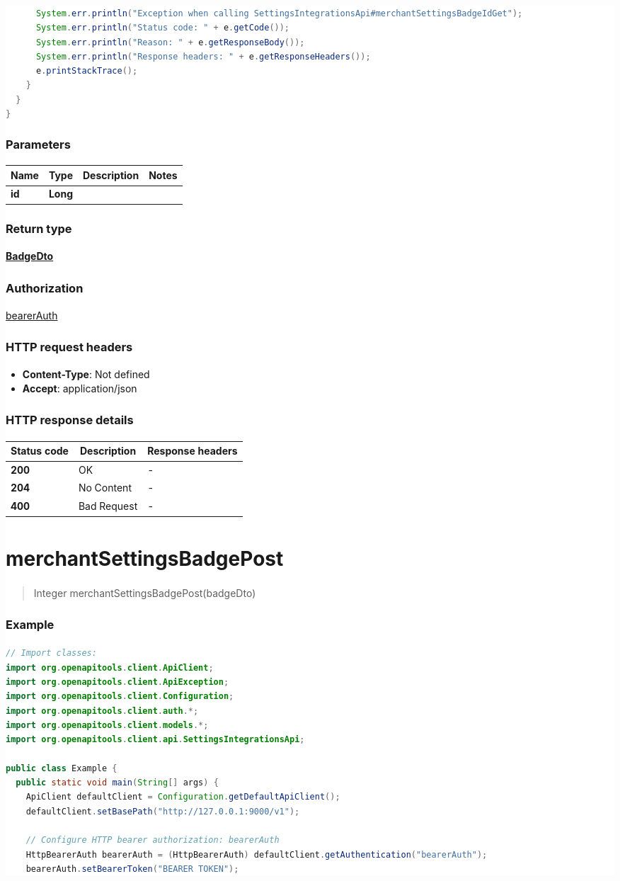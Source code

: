 ```java
      System.err.println("Exception when calling SettingsIntegrationsApi#merchantSettingsBadgeIdGet");
      System.err.println("Status code: " + e.getCode());
      System.err.println("Reason: " + e.getResponseBody());
      System.err.println("Response headers: " + e.getResponseHeaders());
      e.printStackTrace();
    }
  }
}
```

### Parameters

| Name | Type | Description  | Notes |
|------------- | ------------- | ------------- | -------------|
| **id** | **Long**|  | |

### Return type

[**BadgeDto**](BadgeDto.md)

### Authorization

[bearerAuth](../README.md#bearerAuth)

### HTTP request headers

 - **Content-Type**: Not defined
 - **Accept**: application/json

### HTTP response details
| Status code | Description | Response headers |
|-------------|-------------|------------------|
| **200** | OK |  -  |
| **204** | No Content |  -  |
| **400** | Bad Request |  -  |

<a name="merchantSettingsBadgePost"></a>
# **merchantSettingsBadgePost**
> Integer merchantSettingsBadgePost(badgeDto)



### Example
```java
// Import classes:
import org.openapitools.client.ApiClient;
import org.openapitools.client.ApiException;
import org.openapitools.client.Configuration;
import org.openapitools.client.auth.*;
import org.openapitools.client.models.*;
import org.openapitools.client.api.SettingsIntegrationsApi;

public class Example {
  public static void main(String[] args) {
    ApiClient defaultClient = Configuration.getDefaultApiClient();
    defaultClient.setBasePath("http://127.0.0.1:9000/v1");
    
    // Configure HTTP bearer authorization: bearerAuth
    HttpBearerAuth bearerAuth = (HttpBearerAuth) defaultClient.getAuthentication("bearerAuth");
    bearerAuth.setBearerToken("BEARER TOKEN");
```